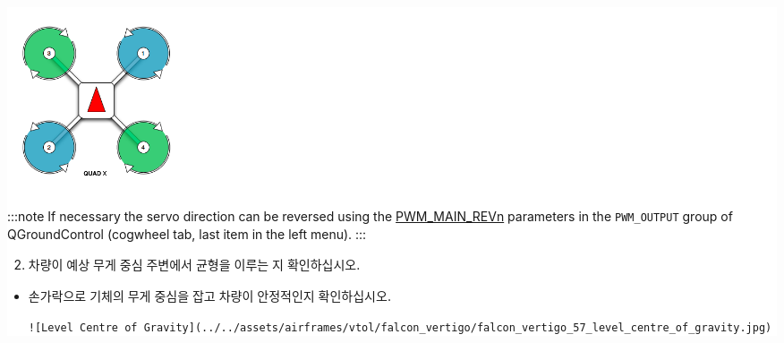   <img src="../../assets/airframes/vtol/falcon_vertigo/falcon_vertigo_35_quad_motor_directions.png" width="200px" title="쿼드 모터 순서 / 방향" />
  
:::note
If necessary the servo direction can be reversed using the [PWM_MAIN_REVn](../advanced_config/parameter_reference.md#PWM_MAIN_REV1) parameters in the `PWM_OUTPUT` group of QGroundControl (cogwheel tab, last item in the left menu).
:::

2. 차량이 예상 무게 중심 주변에서 균형을 이루는 지 확인하십시오.
  
  * 손가락으로 기체의 무게 중심을 잡고 차량이 안정적인지 확인하십시오.
    
        ![Level Centre of Gravity](../../assets/airframes/vtol/falcon_vertigo/falcon_vertigo_57_level_centre_of_gravity.jpg)
        